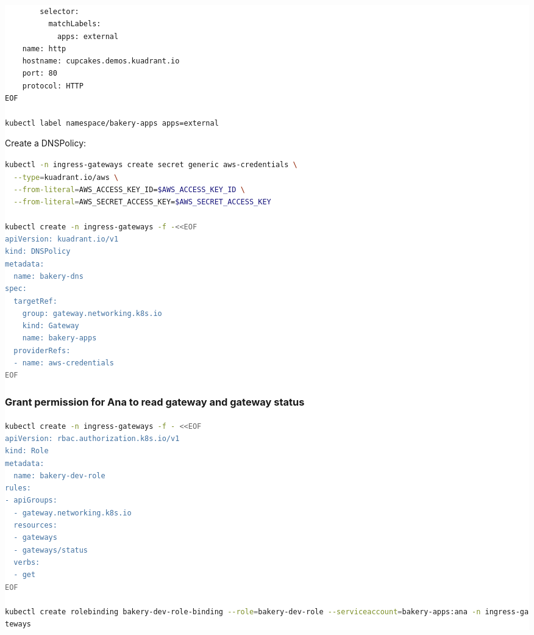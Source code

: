 ```sh
        selector:
          matchLabels:
            apps: external
    name: http
    hostname: cupcakes.demos.kuadrant.io
    port: 80
    protocol: HTTP
EOF

kubectl label namespace/bakery-apps apps=external
```

Create a DNSPolicy:

```sh
kubectl -n ingress-gateways create secret generic aws-credentials \
  --type=kuadrant.io/aws \
  --from-literal=AWS_ACCESS_KEY_ID=$AWS_ACCESS_KEY_ID \
  --from-literal=AWS_SECRET_ACCESS_KEY=$AWS_SECRET_ACCESS_KEY

kubectl create -n ingress-gateways -f -<<EOF
apiVersion: kuadrant.io/v1
kind: DNSPolicy
metadata:
  name: bakery-dns
spec:
  targetRef:
    group: gateway.networking.k8s.io
    kind: Gateway
    name: bakery-apps
  providerRefs:
  - name: aws-credentials
EOF
```

### Grant permission for Ana to read gateway and gateway status

```sh
kubectl create -n ingress-gateways -f - <<EOF
apiVersion: rbac.authorization.k8s.io/v1
kind: Role
metadata:
  name: bakery-dev-role
rules:
- apiGroups:
  - gateway.networking.k8s.io
  resources:
  - gateways
  - gateways/status
  verbs:
  - get
EOF

kubectl create rolebinding bakery-dev-role-binding --role=bakery-dev-role --serviceaccount=bakery-apps:ana -n ingress-gateways
```
